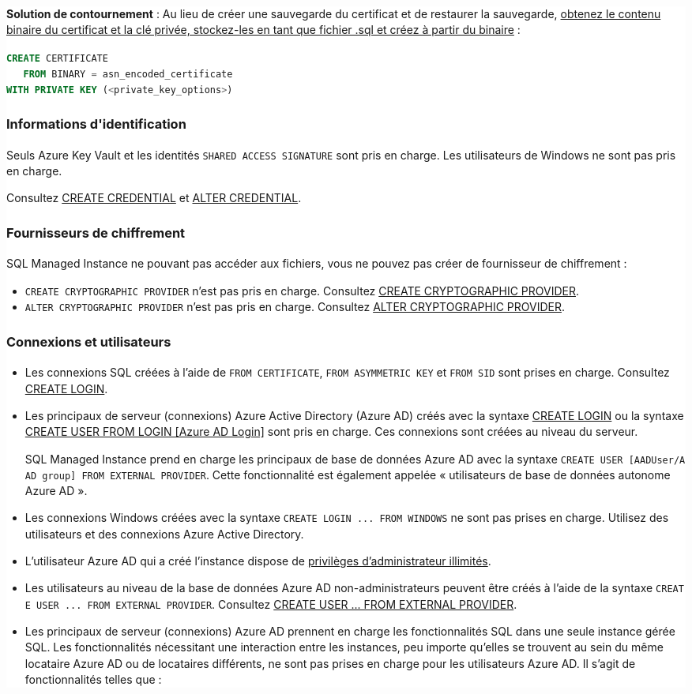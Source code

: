 **Solution de contournement** : Au lieu de créer une sauvegarde du certificat et de restaurer la sauvegarde, [obtenez le contenu binaire du certificat et la clé privée, stockez-les en tant que fichier .sql et créez à partir du binaire](/sql/t-sql/functions/certencoded-transact-sql#b-copying-a-certificate-to-another-database) :

```sql
CREATE CERTIFICATE  
   FROM BINARY = asn_encoded_certificate
WITH PRIVATE KEY (<private_key_options>)
```

### <a name="credential"></a>Informations d'identification

Seuls Azure Key Vault et les identités `SHARED ACCESS SIGNATURE` sont pris en charge. Les utilisateurs de Windows ne sont pas pris en charge.

Consultez [CREATE CREDENTIAL](/sql/t-sql/statements/create-credential-transact-sql) et [ALTER CREDENTIAL](/sql/t-sql/statements/alter-credential-transact-sql).

### <a name="cryptographic-providers"></a>Fournisseurs de chiffrement

SQL Managed Instance ne pouvant pas accéder aux fichiers, vous ne pouvez pas créer de fournisseur de chiffrement :

- `CREATE CRYPTOGRAPHIC PROVIDER` n’est pas pris en charge. Consultez [CREATE CRYPTOGRAPHIC PROVIDER](/sql/t-sql/statements/create-cryptographic-provider-transact-sql).
- `ALTER CRYPTOGRAPHIC PROVIDER` n’est pas pris en charge. Consultez [ALTER CRYPTOGRAPHIC PROVIDER](/sql/t-sql/statements/alter-cryptographic-provider-transact-sql).

### <a name="logins-and-users"></a>Connexions et utilisateurs

- Les connexions SQL créées à l’aide de `FROM CERTIFICATE`, `FROM ASYMMETRIC KEY` et `FROM SID` sont prises en charge. Consultez [CREATE LOGIN](/sql/t-sql/statements/create-login-transact-sql).
- Les principaux de serveur (connexions) Azure Active Directory (Azure AD) créés avec la syntaxe [CREATE LOGIN](/sql/t-sql/statements/create-login-transact-sql?view=azuresqldb-mi-current) ou la syntaxe [CREATE USER FROM LOGIN [Azure AD Login]](/sql/t-sql/statements/create-user-transact-sql?view=azuresqldb-mi-current) sont pris en charge. Ces connexions sont créées au niveau du serveur.

    SQL Managed Instance prend en charge les principaux de base de données Azure AD avec la syntaxe `CREATE USER [AADUser/AAD group] FROM EXTERNAL PROVIDER`. Cette fonctionnalité est également appelée « utilisateurs de base de données autonome Azure AD ».

- Les connexions Windows créées avec la syntaxe `CREATE LOGIN ... FROM WINDOWS` ne sont pas prises en charge. Utilisez des utilisateurs et des connexions Azure Active Directory.
- L’utilisateur Azure AD qui a créé l’instance dispose de [privilèges d’administrateur illimités](../database/logins-create-manage.md).
- Les utilisateurs au niveau de la base de données Azure AD non-administrateurs peuvent être créés à l’aide de la syntaxe `CREATE USER ... FROM EXTERNAL PROVIDER`. Consultez [CREATE USER ... FROM EXTERNAL PROVIDER](../database/authentication-aad-configure.md#create-contained-users-mapped-to-azure-ad-identities).
- Les principaux de serveur (connexions) Azure AD prennent en charge les fonctionnalités SQL dans une seule instance gérée SQL. Les fonctionnalités nécessitant une interaction entre les instances, peu importe qu’elles se trouvent au sein du même locataire Azure AD ou de locataires différents, ne sont pas prises en charge pour les utilisateurs Azure AD. Il s’agit de fonctionnalités telles que :
